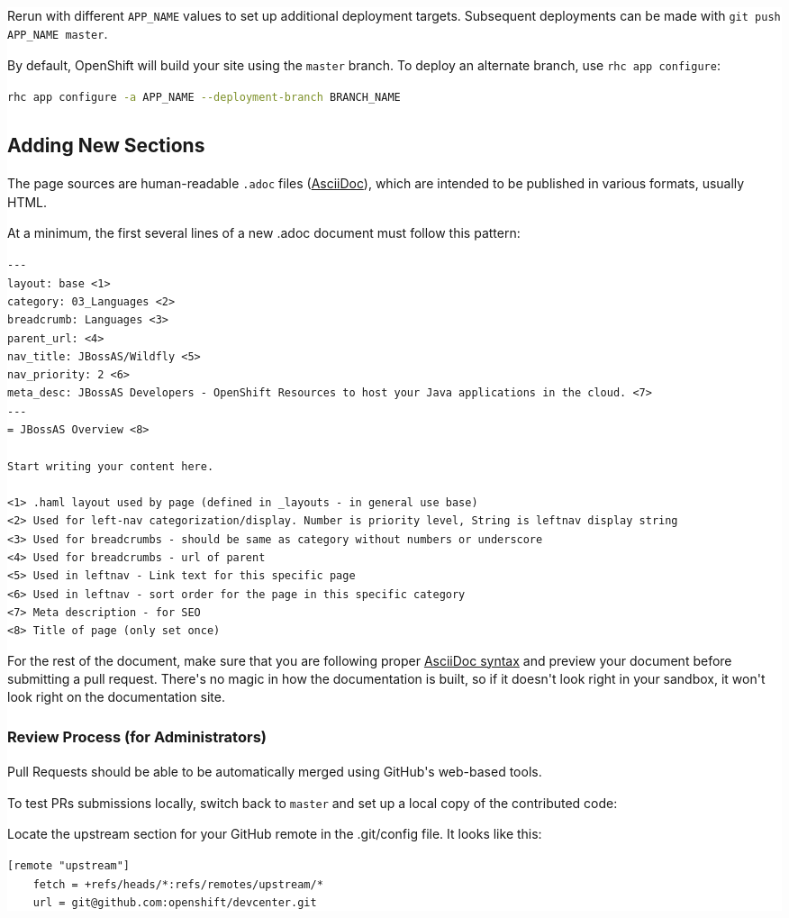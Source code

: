 Rerun with different `APP_NAME` values to set up additional deployment targets. Subsequent deployments can be made with `git push APP_NAME master`.

By default, OpenShift will build your site using the `master` branch. To deploy an alternate branch, use `rhc app configure`:

```bash
rhc app configure -a APP_NAME --deployment-branch BRANCH_NAME
```

## Adding New Sections ##
The page sources are human-readable `.adoc` files ([AsciiDoc](http://asciidoc.org/)), which are intended to be published in various formats, usually HTML.

At a minimum, the first several lines of a new .adoc document must follow this pattern:

    ---
    layout: base <1>
    category: 03_Languages <2>
    breadcrumb: Languages <3>
    parent_url: <4>
    nav_title: JBossAS/Wildfly <5>
    nav_priority: 2 <6>
    meta_desc: JBossAS Developers - OpenShift Resources to host your Java applications in the cloud. <7>
    ---
    = JBossAS Overview <8>

    Start writing your content here.

    <1> .haml layout used by page (defined in _layouts - in general use base)
    <2> Used for left-nav categorization/display. Number is priority level, String is leftnav display string
    <3> Used for breadcrumbs - should be same as category without numbers or underscore
    <4> Used for breadcrumbs - url of parent
    <5> Used in leftnav - Link text for this specific page
    <6> Used in leftnav - sort order for the page in this specific category
    <7> Meta description - for SEO
    <8> Title of page (only set once)

For the rest of the document, make sure that you are following proper [AsciiDoc syntax](http://asciidoctor.org/docs/asciidoc-writers-guide/) and preview your document before submitting a pull request. There's no magic in how the documentation is built, so if it doesn't look right in your sandbox, it won't look right on the documentation site.

### Review Process (for Administrators)
Pull Requests should be able to be automatically merged using GitHub's web-based tools.

To test PRs submissions locally, switch back to `master` and set up a local copy of the contributed code:

Locate the upstream section for your GitHub remote in the .git/config file. It looks like this:

    [remote "upstream"]
        fetch = +refs/heads/*:refs/remotes/upstream/*
        url = git@github.com:openshift/devcenter.git
